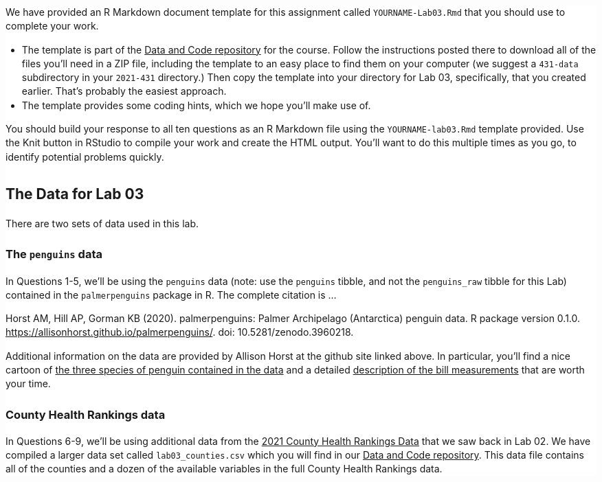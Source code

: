 We have provided an R Markdown document template for this assignment
called `YOURNAME-Lab03.Rmd` that you should use to complete your work.

-   The template is part of the [Data and Code
    repository](https://github.com/THOMASELOVE/431-data) for the course.
    Follow the instructions posted there to download all of the files
    you’ll need in a ZIP file, including the template to an easy place
    to find them on your computer (we suggest a `431-data` subdirectory
    in your `2021-431` directory.) Then copy the template into your
    directory for Lab 03, specifically, that you created earlier. That’s
    probably the easiest approach.
-   The template provides some coding hints, which we hope you’ll make
    use of.

You should build your response to all ten questions as an R Markdown
file using the `YOURNAME-lab03.Rmd` template provided. Use the Knit
button in RStudio to compile your work and create the HTML output.
You’ll want to do this multiple times as you go, to identify potential
problems quickly.

## The Data for Lab 03

There are two sets of data used in this lab.

### The `penguins` data

In Questions 1-5, we’ll be using the `penguins` data (note: use the
`penguins` tibble, and not the `penguins_raw` tibble for this Lab)
contained in the `palmerpenguins` package in R. The complete citation is
…

Horst AM, Hill AP, Gorman KB (2020). palmerpenguins: Palmer Archipelago
(Antarctica) penguin data. R package version 0.1.0.
<https://allisonhorst.github.io/palmerpenguins/>. doi:
10.5281/zenodo.3960218.

Additional information on the data are provided by Allison Horst at the
github site linked above. In particular, you’ll find a nice cartoon of
[the three species of penguin contained in the
data](https://github.com/allisonhorst/palmerpenguins#meet-the-palmer-penguins)
and a detailed [description of the bill
measurements](https://github.com/allisonhorst/palmerpenguins#bill-dimensions)
that are worth your time.

### County Health Rankings data

In Questions 6-9, we’ll be using additional data from the [2021 County
Health Rankings Data](https://www.countyhealthrankings.org/) that we saw
back in Lab 02. We have compiled a larger data set called
`lab03_counties.csv` which you will find in our [Data and Code
repository](https://github.com/THOMASELOVE/431-data). This data file
contains all of the counties and a dozen of the available variables in
the full County Health Rankings data.
